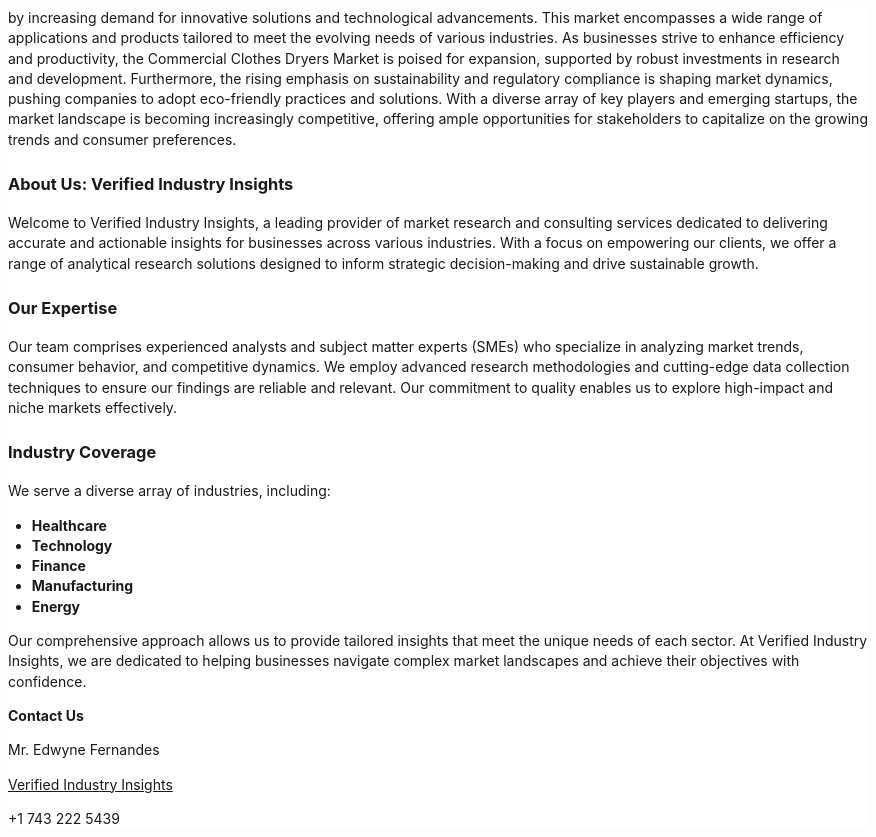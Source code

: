 by increasing demand for innovative solutions and technological advancements. This market encompasses a wide range of applications and products tailored to meet the evolving needs of various industries. As businesses strive to enhance efficiency and productivity, the Commercial Clothes Dryers Market is poised for expansion, supported by robust investments in research and development. Furthermore, the rising emphasis on sustainability and regulatory compliance is shaping market dynamics, pushing companies to adopt eco-friendly practices and solutions. With a diverse array of key players and emerging startups, the market landscape is becoming increasingly competitive, offering ample opportunities for stakeholders to capitalize on the growing trends and consumer preferences.</p><h3>About Us: Verified Industry Insights</h3><p>Welcome to Verified Industry Insights, a leading provider of market research and consulting services dedicated to delivering accurate and actionable insights for businesses across various industries. With a focus on empowering our clients, we offer a range of analytical research solutions designed to inform strategic decision-making and drive sustainable growth.</p><h3>Our Expertise</h3><p>Our team comprises experienced analysts and subject matter experts (SMEs) who specialize in analyzing market trends, consumer behavior, and competitive dynamics. We employ advanced research methodologies and cutting-edge data collection techniques to ensure our findings are reliable and relevant. Our commitment to quality enables us to explore high-impact and niche markets effectively.</p><h3>Industry Coverage</h3><p>We serve a diverse array of industries, including:</p><ul><li><strong>Healthcare</strong></li><li><strong>Technology</strong></li><li><strong>Finance</strong></li><li><strong>Manufacturing</strong></li><li><strong>Energy</strong></li></ul><p>Our comprehensive approach allows us to provide tailored insights that meet the unique needs of each sector. At Verified Industry Insights, we are dedicated to helping businesses navigate complex market landscapes and achieve their objectives with confidence.</p><p><strong>Contact Us</strong></p><p>Mr. Edwyne Fernandes</p><p><a href="https://www.verifiedindustryinsights.com/">Verified Industry Insights</a></p><p>+1 743 222 5439</p>
